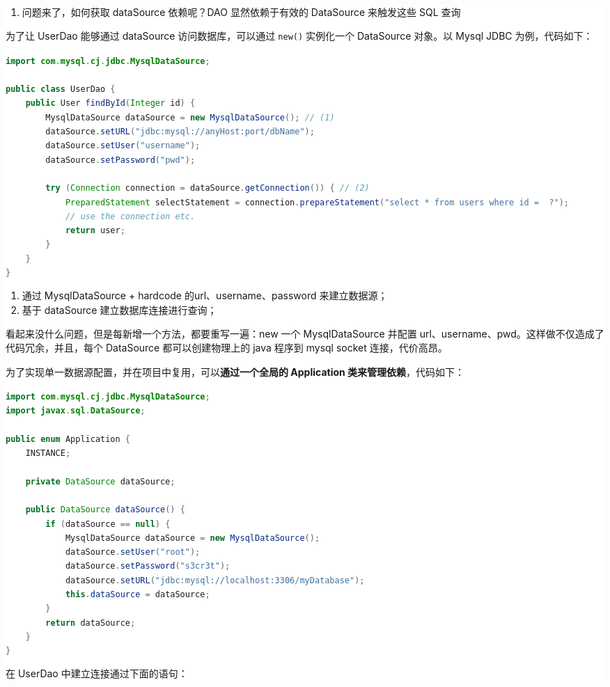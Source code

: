 1. 问题来了，如何获取 dataSource 依赖呢？DAO 显然依赖于有效的 DataSource 来触发这些 SQL 查询

为了让 UserDao 能够通过 dataSource 访问数据库，可以通过 `new()` 实例化一个 DataSource 对象。以 Mysql JDBC 为例，代码如下：

```JAVA
import com.mysql.cj.jdbc.MysqlDataSource;

public class UserDao {
    public User findById(Integer id) {
        MysqlDataSource dataSource = new MysqlDataSource(); // (1)
        dataSource.setURL("jdbc:mysql://anyHost:port/dbName");
        dataSource.setUser("username");
        dataSource.setPassword("pwd");

        try (Connection connection = dataSource.getConnection()) { // (2)
            PreparedStatement selectStatement = connection.prepareStatement("select * from users where id =  ?");
            // use the connection etc.
            return user;
        }
    }
}
```

1. 通过 MysqlDataSource + hardcode 的url、username、password 来建立数据源；
2. 基于 dataSource 建立数据库连接进行查询；

看起来没什么问题，但是每新增一个方法，都要重写一遍：new 一个 MysqlDataSource 并配置 url、username、pwd。这样做不仅造成了代码冗余，并且，每个 DataSource 都可以创建物理上的 java 程序到 mysql socket 连接，代价高昂。

为了实现单一数据源配置，并在项目中复用，可以**通过一个全局的 Application 类来管理依赖**，代码如下：

```JAVA
import com.mysql.cj.jdbc.MysqlDataSource;
import javax.sql.DataSource;

public enum Application {
    INSTANCE;

    private DataSource dataSource;

    public DataSource dataSource() {
        if (dataSource == null) {
            MysqlDataSource dataSource = new MysqlDataSource();
            dataSource.setUser("root");
            dataSource.setPassword("s3cr3t");
            dataSource.setURL("jdbc:mysql://localhost:3306/myDatabase");
            this.dataSource = dataSource;
        }
        return dataSource;
    }
}
```

在 UserDao 中建立连接通过下面的语句：
